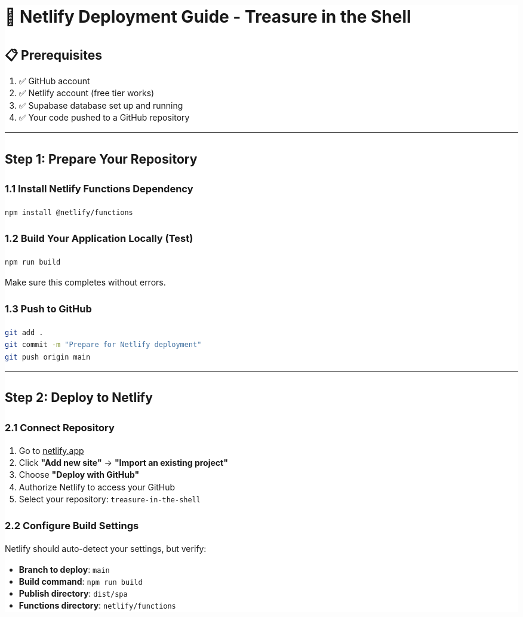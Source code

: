 # 🚀 Netlify Deployment Guide - Treasure in the Shell

## 📋 **Prerequisites**

1. ✅ GitHub account
2. ✅ Netlify account (free tier works)
3. ✅ Supabase database set up and running
4. ✅ Your code pushed to a GitHub repository

---

## **Step 1: Prepare Your Repository**

### 1.1 Install Netlify Functions Dependency

```bash
npm install @netlify/functions
```

### 1.2 Build Your Application Locally (Test)

```bash
npm run build
```

Make sure this completes without errors.

### 1.3 Push to GitHub

```bash
git add .
git commit -m "Prepare for Netlify deployment"
git push origin main
```

---

## **Step 2: Deploy to Netlify**

### 2.1 Connect Repository

1. Go to [netlify.app](https://app.netlify.com)
2. Click **"Add new site"** → **"Import an existing project"**
3. Choose **"Deploy with GitHub"**
4. Authorize Netlify to access your GitHub
5. Select your repository: `treasure-in-the-shell`

### 2.2 Configure Build Settings

Netlify should auto-detect your settings, but verify:

- **Branch to deploy**: `main`
- **Build command**: `npm run build`
- **Publish directory**: `dist/spa`
- **Functions directory**: `netlify/functions`
